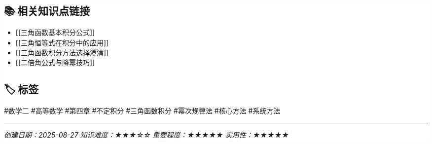 ## 📚 相关知识点链接

- [[三角函数基本积分公式]]
- [[三角恒等式在积分中的应用]]
- [[三角函数积分方法选择澄清]]
- [[二倍角公式与降幂技巧]]

## 🏷️ 标签
#数学二 #高等数学 #第四章 #不定积分 #三角函数积分 #幂次规律法 #核心方法 #系统方法

---
*创建日期：2025-08-27*
*知识难度：★★★☆☆*
*重要程度：★★★★★*
*实用性：★★★★★*